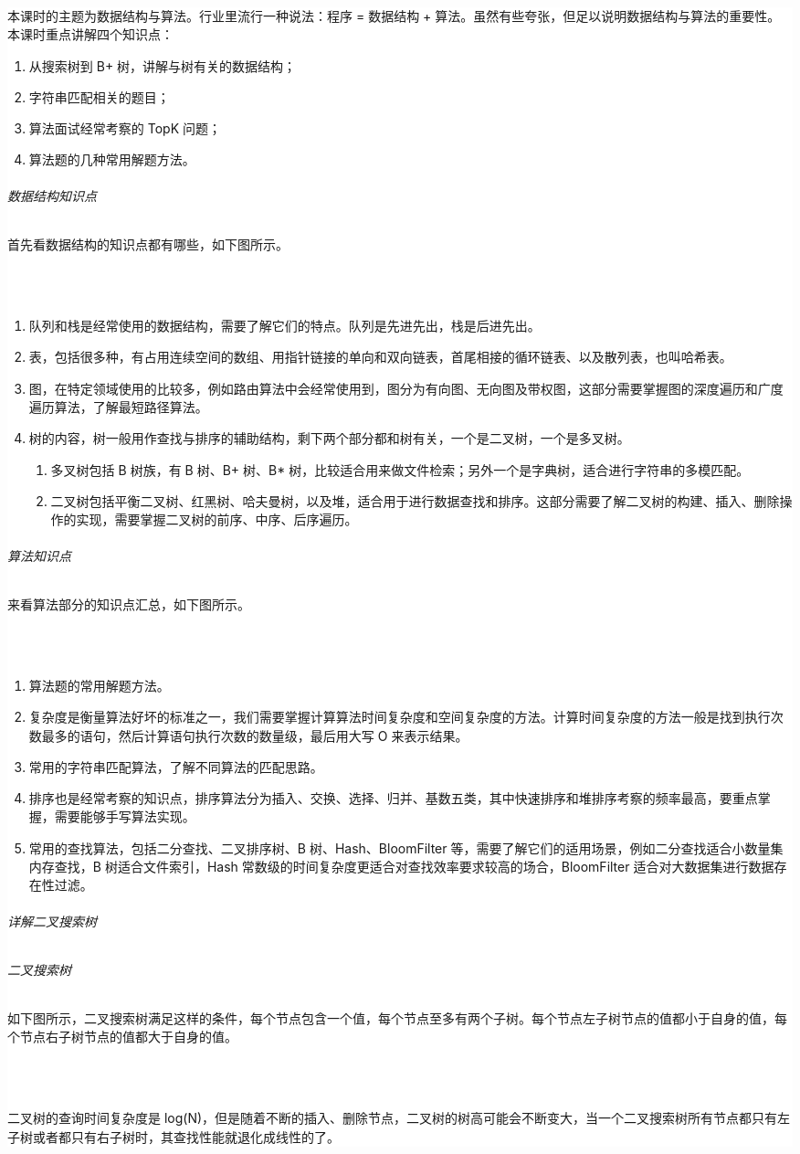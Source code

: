 本课时的主题为数据结构与算法。行业里流行一种说法：程序 = 数据结构 + 算法。虽然有些夸张，但足以说明数据结构与算法的重要性。本课时重点讲解四个知识点：

1. 从搜索树到 B+ 树，讲解与树有关的数据结构；

2. 字符串匹配相关的题目；

3. 算法面试经常考察的 TopK 问题；

4. 算法题的几种常用解题方法。

###### 数据结构知识点

首先看数据结构的知识点都有哪些，如下图所示。

<br />

<Image alt="" src="http://s0.lgstatic.com/i/image2/M01/8A/E1/CgotOV14oT6AJUiFAACk7j7acPA736.png"/>

<br />

1. 队列和栈是经常使用的数据结构，需要了解它们的特点。队列是先进先出，栈是后进先出。

2. 表，包括很多种，有占用连续空间的数组、用指针链接的单向和双向链表，首尾相接的循环链表、以及散列表，也叫哈希表。

3. 图，在特定领域使用的比较多，例如路由算法中会经常使用到，图分为有向图、无向图及带权图，这部分需要掌握图的深度遍历和广度遍历算法，了解最短路径算法。

4. 树的内容，树一般用作查找与排序的辅助结构，剩下两个部分都和树有关，一个是二叉树，一个是多叉树。

   1. 多叉树包括 B 树族，有 B 树、B+ 树、B\* 树，比较适合用来做文件检索；另外一个是字典树，适合进行字符串的多模匹配。

   2. 二叉树包括平衡二叉树、红黑树、哈夫曼树，以及堆，适合用于进行数据查找和排序。这部分需要了解二叉树的构建、插入、删除操作的实现，需要掌握二叉树的前序、中序、后序遍历。

###### 算法知识点

来看算法部分的知识点汇总，如下图所示。

<br />

<Image alt="" src="http://s0.lgstatic.com/i/image2/M01/8A/C1/CgoB5l14oT6ARislAAIosv-_rkU883.png"/>

<br />

1. 算法题的常用解题方法。

2. 复杂度是衡量算法好坏的标准之一，我们需要掌握计算算法时间复杂度和空间复杂度的方法。计算时间复杂度的方法一般是找到执行次数最多的语句，然后计算语句执行次数的数量级，最后用大写 O 来表示结果。

3. 常用的字符串匹配算法，了解不同算法的匹配思路。

4. 排序也是经常考察的知识点，排序算法分为插入、交换、选择、归并、基数五类，其中快速排序和堆排序考察的频率最高，要重点掌握，需要能够手写算法实现。

5. 常用的查找算法，包括二分查找、二叉排序树、B 树、Hash、BloomFilter 等，需要了解它们的适用场景，例如二分查找适合小数量集内存查找，B 树适合文件索引，Hash 常数级的时间复杂度更适合对查找效率要求较高的场合，BloomFilter 适合对大数据集进行数据存在性过滤。

###### 详解二叉搜索树

###### 二叉搜索树

如下图所示，二叉搜索树满足这样的条件，每个节点包含一个值，每个节点至多有两个子树。每个节点左子树节点的值都小于自身的值，每个节点右子树节点的值都大于自身的值。

<br />

<Image alt="" src="http://s0.lgstatic.com/i/image2/M01/8A/E1/CgotOV14oT6AIEwmAAAW0UV9vPM694.png"/>

二叉树的查询时间复杂度是 log(N)，但是随着不断的插入、删除节点，二叉树的树高可能会不断变大，当一个二叉搜索树所有节点都只有左子树或者都只有右子树时，其查找性能就退化成线性的了。
